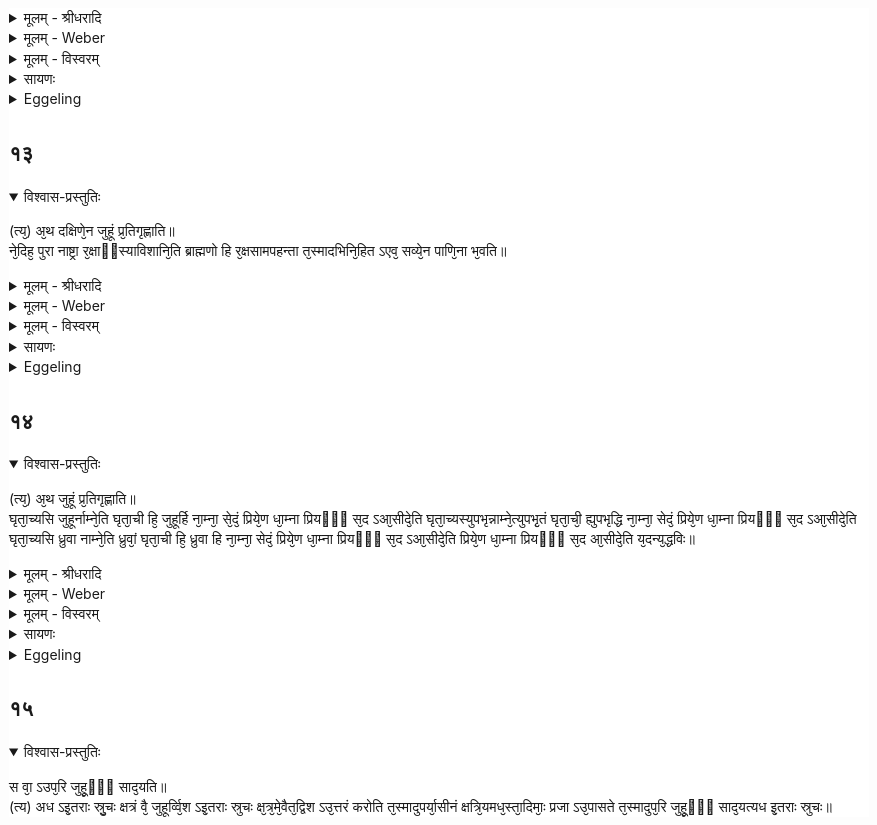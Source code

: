 <details><summary>मूलम् - श्रीधरादि</summary></details>

<details><summary>मूलम् - Weber</summary></details>

<details><summary>मूलम् - विस्वरम्</summary></details>

<details><summary>सायणः</summary></details>

<details><summary>Eggeling</summary></details>


## १३


<details open><summary>विश्वास-प्रस्तुतिः</summary>

(त्य᳘) अ᳘थ दक्षिणे᳘न जुहूं प्र᳘तिगृह्णाति॥  
ने᳘दिह᳘ पुरा नाष्ट्रा र᳘क्षाᳫंस्याविशानि᳘ति ब्राह्मणो हि र᳘क्षसामपहन्ता त᳘स्मादभिनि᳘हित ऽएव᳘ सव्ये᳘न पाणि᳘ना भ᳘वति॥
</details>

<details><summary>मूलम् - श्रीधरादि</summary></details>

<details><summary>मूलम् - Weber</summary></details>

<details><summary>मूलम् - विस्वरम्</summary></details>

<details><summary>सायणः</summary></details>

<details><summary>Eggeling</summary></details>


## १४


<details open><summary>विश्वास-प्रस्तुतिः</summary>

(त्य᳘) अ᳘थ जुहूं प्र᳘तिगृह्णाति॥  
घृता᳘च्यसि जुहूर्नाम्ने᳘ति घृता᳘ची हि᳘ जुहूर्हि ना᳘म्ना᳘ से᳘दं᳘ प्रिये᳘ण धा᳘म्ना प्रियᳫँ᳭ स᳘द ऽआ᳘सीदे᳘ति घृता᳘च्यस्युपभृन्नाम्ने᳘त्युपभृ᳘तं घृता᳘ची᳘ ह्युपभृद्धि ना᳘म्ना᳘ सेदं᳘ प्रिये᳘ण धा᳘म्ना प्रियᳫँ᳭ स᳘द ऽआ᳘सीदे᳘ति घृता᳘च्यसि ध्रुवा नाम्ने᳘ति ध्रुवां᳘ घृता᳘ची हि᳘ ध्रुवा हि ना᳘म्ना᳘ सेदं᳘ प्रिये᳘ण धा᳘म्ना प्रियᳫँ᳭ स᳘द ऽआ᳘सीदे᳘ति प्रिये᳘ण धा᳘म्ना प्रियᳫँ᳭ स᳘द आ᳘सीदे᳘ति य᳘दन्य᳘द्धविः॥
</details>

<details><summary>मूलम् - श्रीधरादि</summary></details>

<details><summary>मूलम् - Weber</summary></details>

<details><summary>मूलम् - विस्वरम्</summary></details>

<details><summary>सायणः</summary></details>

<details><summary>Eggeling</summary></details>


## १५


<details open><summary>विश्वास-प्रस्तुतिः</summary>

स वा᳘ ऽउप᳘रि जुहू᳘ᳫँ᳘ साद᳘यति॥  
(त्य) अध ऽइ᳘तराः स्रु᳘चः क्षत्रं वै᳘ जुहूर्व्वि᳘श ऽइ᳘तराः स्रुचः क्ष᳘त्र᳘मे᳘वैत᳘द्विश ऽउ᳘त्तरं करोति त᳘स्मादुपर्या᳘सीनं क्षत्रि᳘यमध᳘स्ता᳘दिमाः᳘ प्रजा ऽउ᳘पासते त᳘स्मादुप᳘रि जुहू᳘ᳫँ᳘ साद᳘यत्यध इ᳘तराः स्रुचः॥
</details>
